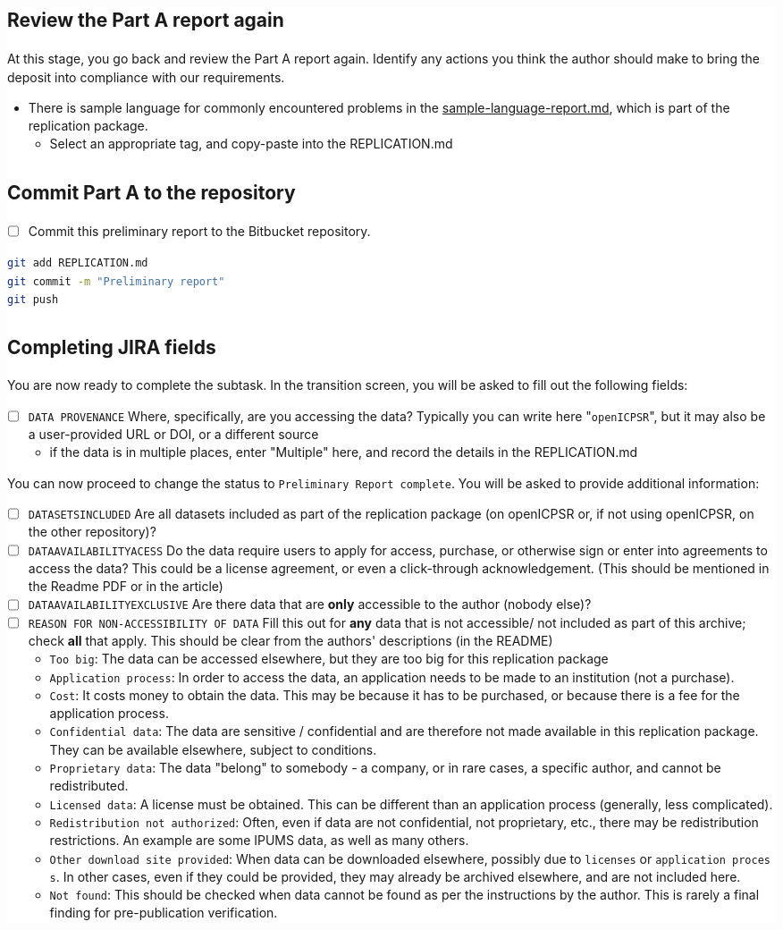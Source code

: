 
## Review the Part A report again


At this stage, you go back and review the Part A report again. Identify any actions you think the author should make to bring the deposit into compliance with our requirements.

- There is sample language for commonly encountered problems in the [sample-language-report.md](https://github.com/AEADataEditor/replication-template/blob/master/sample-language-report.md), which is part of the replication package.
  - Select an appropriate tag, and copy-paste into the REPLICATION.md


## Commit Part A to the repository

- [ ] Commit this preliminary report to the Bitbucket repository.



```bash
git add REPLICATION.md
git commit -m "Preliminary report"
git push
```


## Completing JIRA fields

You are now ready to complete the subtask. In the transition screen, you will be asked to fill out the following fields:

  - [ ] `DATA PROVENANCE` Where, specifically, are you accessing the data? Typically you can write here "`openICPSR`",  but it may also be a user-provided URL or DOI, or a different source
    - if the data is in multiple places, enter "Multiple" here, and record the details in the REPLICATION.md

You can now proceed to change the status to `Preliminary Report complete`. You will be asked to provide additional information:

  - [ ] `DATASETSINCLUDED` Are all datasets included as part of the replication package (on openICPSR or, if not using openICPSR, on the other repository)?
  - [ ] `DATAAVAILABILITYACESS` Do the data require users to apply for access, purchase, or otherwise sign or enter into agreements to access the data? This could be a license agreement, or even a click-through acknowledgement. (This should be mentioned in the Readme PDF or in the article) 
  - [ ] `DATAAVAILABILITYEXCLUSIVE` Are there data that are **only** accessible to the author (nobody else)?
  - [ ] `REASON FOR NON-ACCESSIBILITY OF DATA` Fill this out for **any** data that is not accessible/ not included as part of this archive; check **all** that apply. This should be clear from the authors' descriptions (in the README)
    - `Too big`: The data can be accessed elsewhere, but they are too big for this replication package
    - `Application process`: In order to access the data, an application needs to be made to an institution (not a purchase). 
    - `Cost`: It costs money to obtain the data. This may be because it has to be purchased, or because there is a fee for the application process.
    - `Confidential data`: The data are sensitive / confidential and are therefore not made available in this replication package. They can be available elsewhere, subject to conditions.
    - `Proprietary data`: The data "belong" to somebody - a company, or in rare cases, a specific author, and cannot be redistributed. 
    - `Licensed data`: A license must be obtained. This can be different than an application process (generally, less complicated).
    - `Redistribution not authorized`: Often, even if data are not confidential, not proprietary, etc., there may be redistribution restrictions. An example are some IPUMS data, as well as many others.
    - `Other download site provided`: When data can be downloaded elsewhere, possibly due to `licenses` or `application process`. In other cases, even if they could be provided, they may already be archived elsewhere, and are not included here. 
    - `Not found`: This should be checked when data cannot be found as per the instructions by the author. This is rarely a final finding for pre-publication verification.